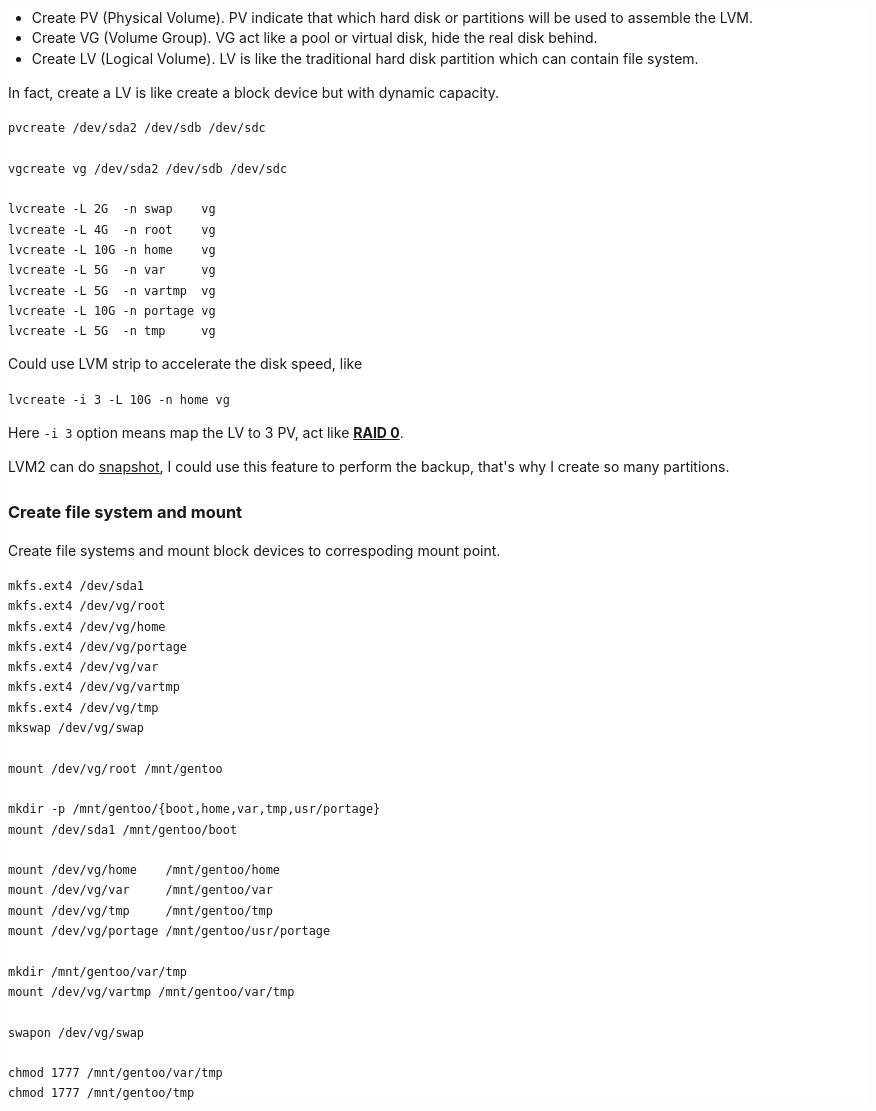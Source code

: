 * Create PV (Physical Volume). PV indicate that which hard disk or partitions will be used to assemble the LVM.
* Create VG (Volume Group). VG act like a pool or virtual disk, hide the real disk behind.
* Create LV (Logical Volume). LV is like the traditional hard disk partition which can contain file system.

In fact, create a LV is like create a block device but with dynamic capacity.
```
pvcreate /dev/sda2 /dev/sdb /dev/sdc

vgcreate vg /dev/sda2 /dev/sdb /dev/sdc

lvcreate -L 2G  -n swap    vg
lvcreate -L 4G  -n root    vg
lvcreate -L 10G -n home    vg
lvcreate -L 5G  -n var     vg
lvcreate -L 5G  -n vartmp  vg
lvcreate -L 10G -n portage vg
lvcreate -L 5G  -n tmp     vg
```
Could use LVM strip to accelerate the disk speed, like
```
lvcreate -i 3 -L 10G -n home vg
```
Here `-i 3` option means map the LV to 3 PV, act like **[RAID 0](http://en.wikipedia.org/wiki/Standard_RAID_levels#RAID_0)**.

LVM2 can do [snapshot](http://tldp.org/HOWTO/LVM-HOWTO/snapshots_backup.html), I could use this feature to perform the backup, 
that's why I create so many partitions.

### Create file system and mount
Create file systems and mount block devices to correspoding mount point.
```
mkfs.ext4 /dev/sda1
mkfs.ext4 /dev/vg/root
mkfs.ext4 /dev/vg/home
mkfs.ext4 /dev/vg/portage
mkfs.ext4 /dev/vg/var
mkfs.ext4 /dev/vg/vartmp
mkfs.ext4 /dev/vg/tmp
mkswap /dev/vg/swap

mount /dev/vg/root /mnt/gentoo

mkdir -p /mnt/gentoo/{boot,home,var,tmp,usr/portage}
mount /dev/sda1 /mnt/gentoo/boot

mount /dev/vg/home    /mnt/gentoo/home
mount /dev/vg/var     /mnt/gentoo/var
mount /dev/vg/tmp     /mnt/gentoo/tmp
mount /dev/vg/portage /mnt/gentoo/usr/portage

mkdir /mnt/gentoo/var/tmp
mount /dev/vg/vartmp /mnt/gentoo/var/tmp

swapon /dev/vg/swap

chmod 1777 /mnt/gentoo/var/tmp
chmod 1777 /mnt/gentoo/tmp
```
